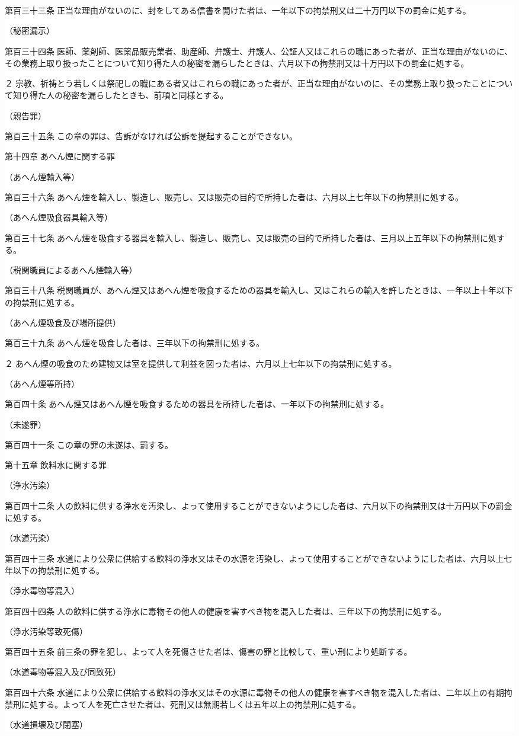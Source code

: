 第百三十三条 正当な理由がないのに、封をしてある信書を開けた者は、一年以下の拘禁刑又は二十万円以下の罰金に処する。

（秘密漏示）

第百三十四条 医師、薬剤師、医薬品販売業者、助産師、弁護士、弁護人、公証人又はこれらの職にあった者が、正当な理由がないのに、その業務上取り扱ったことについて知り得た人の秘密を漏らしたときは、六月以下の拘禁刑又は十万円以下の罰金に処する。

２ 宗教、祈祷とう若しくは祭祀しの職にある者又はこれらの職にあった者が、正当な理由がないのに、その業務上取り扱ったことについて知り得た人の秘密を漏らしたときも、前項と同様とする。

（親告罪）

第百三十五条 この章の罪は、告訴がなければ公訴を提起することができない。

第十四章 あへん煙に関する罪

（あへん煙輸入等）

第百三十六条 あへん煙を輸入し、製造し、販売し、又は販売の目的で所持した者は、六月以上七年以下の拘禁刑に処する。

（あへん煙吸食器具輸入等）

第百三十七条 あへん煙を吸食する器具を輸入し、製造し、販売し、又は販売の目的で所持した者は、三月以上五年以下の拘禁刑に処する。

（税関職員によるあへん煙輸入等）

第百三十八条 税関職員が、あへん煙又はあへん煙を吸食するための器具を輸入し、又はこれらの輸入を許したときは、一年以上十年以下の拘禁刑に処する。

（あへん煙吸食及び場所提供）

第百三十九条 あへん煙を吸食した者は、三年以下の拘禁刑に処する。

２ あへん煙の吸食のため建物又は室を提供して利益を図った者は、六月以上七年以下の拘禁刑に処する。

（あへん煙等所持）

第百四十条 あへん煙又はあへん煙を吸食するための器具を所持した者は、一年以下の拘禁刑に処する。

（未遂罪）

第百四十一条 この章の罪の未遂は、罰する。

第十五章 飲料水に関する罪

（浄水汚染）

第百四十二条 人の飲料に供する浄水を汚染し、よって使用することができないようにした者は、六月以下の拘禁刑又は十万円以下の罰金に処する。

（水道汚染）

第百四十三条 水道により公衆に供給する飲料の浄水又はその水源を汚染し、よって使用することができないようにした者は、六月以上七年以下の拘禁刑に処する。

（浄水毒物等混入）

第百四十四条 人の飲料に供する浄水に毒物その他人の健康を害すべき物を混入した者は、三年以下の拘禁刑に処する。

（浄水汚染等致死傷）

第百四十五条 前三条の罪を犯し、よって人を死傷させた者は、傷害の罪と比較して、重い刑により処断する。

（水道毒物等混入及び同致死）

第百四十六条 水道により公衆に供給する飲料の浄水又はその水源に毒物その他人の健康を害すべき物を混入した者は、二年以上の有期拘禁刑に処する。よって人を死亡させた者は、死刑又は無期若しくは五年以上の拘禁刑に処する。

（水道損壊及び閉塞）
